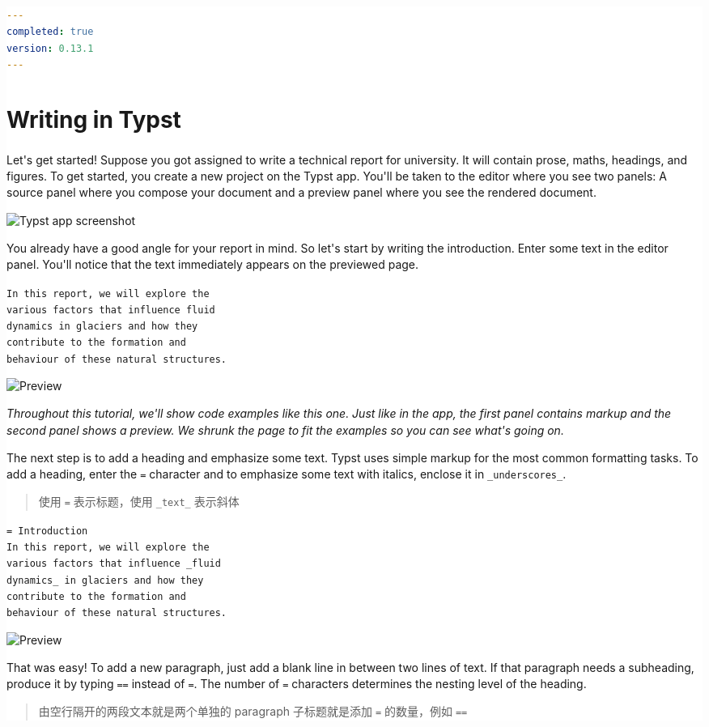 ```yaml
---
completed: true
version: 0.13.1
---
```

# Writing in Typst
Let's get started! Suppose you got assigned to write a technical report for university. It will contain prose, maths, headings, and figures. To get started, you create a new project on the Typst app. You'll be taken to the editor where you see two panels: A source panel where you compose your document and a preview panel where you see the rendered document.

![Typst app screenshot](https://typst.app/assets/docs/1-writing-app.png)

You already have a good angle for your report in mind. So let's start by writing the introduction. Enter some text in the editor panel. You'll notice that the text immediately appears on the previewed page.

```
In this report, we will explore the
various factors that influence fluid
dynamics in glaciers and how they
contribute to the formation and
behaviour of these natural structures.
```

![Preview](https://typst.app/assets/docs/ePl1U-2a7w8qkmb3CLl_oAAAAAAAAAAA.png)

_Throughout this tutorial, we'll show code examples like this one. Just like in the app, the first panel contains markup and the second panel shows a preview. We shrunk the page to fit the examples so you can see what's going on._

The next step is to add a heading and emphasize some text. Typst uses simple markup for the most common formatting tasks. To add a heading, enter the `=` character and to emphasize some text with italics, enclose it in `_underscores_`.

>  使用 `=` 表示标题，使用 `_text_` 表示斜体

```
= Introduction
In this report, we will explore the
various factors that influence _fluid
dynamics_ in glaciers and how they
contribute to the formation and
behaviour of these natural structures.
```

![Preview](https://typst.app/assets/docs/p75v-z7QqVChplB2N8HZfwAAAAAAAAAA.png)

That was easy! To add a new paragraph, just add a blank line in between two lines of text. If that paragraph needs a subheading, produce it by typing `==` instead of `=`. The number of `=` characters determines the nesting level of the heading.
>  由空行隔开的两段文本就是两个单独的 paragraph
>  子标题就是添加 `=` 的数量，例如 `==`
